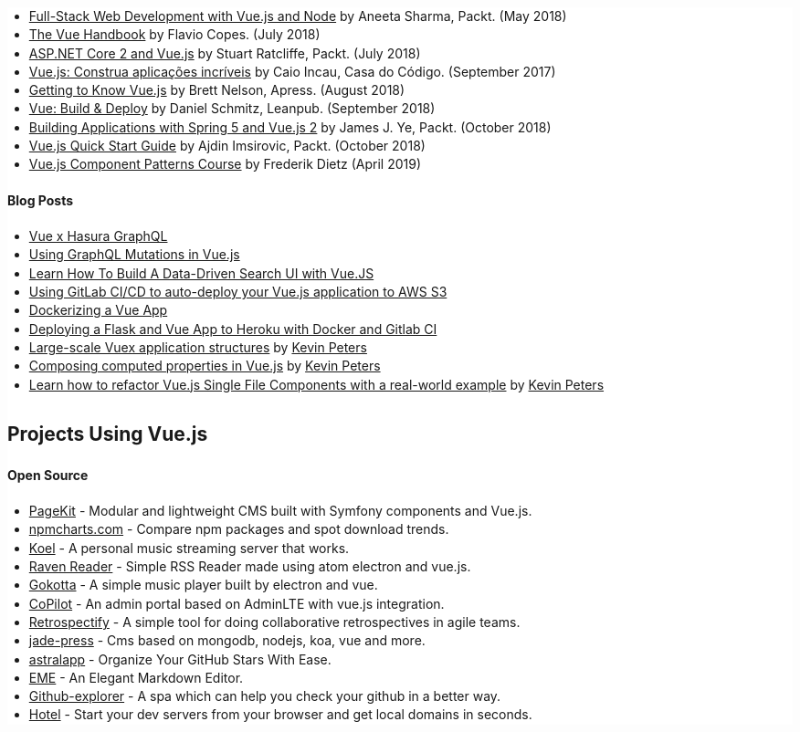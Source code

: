 * [Full-Stack Web Development with Vue.js and Node](https://www.amazon.com/Full-Stack-Web-Development-Vue-js-Node/dp/1788831144)  by Aneeta Sharma, Packt. \(May 2018\)
* [The Vue Handbook](https://vuehandbook.com/)  by Flavio Copes. \(July 2018\)
* [ASP.NET Core 2 and Vue.js](https://www.amazon.com/dp/1788839463)  by Stuart Ratcliffe, Packt. \(July 2018\)
* [Vue.js: Construa aplicações incríveis](https://www.casadocodigo.com.br/products/livro-vue)  by Caio Incau, Casa do Código. \(September 2017\)
* [Getting to Know Vue.js](https://www.apress.com/us/book/9781484237809)  by Brett Nelson, Apress. \(August 2018\)
* [Vue: Build & Deploy](https://leanpub.com/vue-book)  by Daniel Schmitz, Leanpub. \(September 2018\)
* [Building Applications with Spring 5 and Vue.js 2](https://www.packtpub.com/application-development/building-applications-spring-5-and-vuejs-2)  by James J. Ye, Packt. \(October 2018\)
* [Vue.js Quick Start Guide](https://www.packtpub.com/application-development/vuejs-quick-start-guide)  by Ajdin Imsirovic, Packt. \(October 2018\)
* [Vue.js Component Patterns Course](https://fdietz.github.io/vue-component-patterns-course.html)  by Frederik Dietz \(April 2019\)

#### Blog Posts

* [Vue x Hasura GraphQL](https://medium.com/@malgamves/vue-x-hasura-graphql-d66f585a3ba5)
* [Using GraphQL Mutations in Vue.js](https://medium.com/@malgamves/using-graphql-mutations-in-vue-js-3b4570234edf)
* [Learn How To Build A Data-Driven Search UI with Vue.JS](https://medium.appbase.io/learn-how-to-build-a-github-search-explorer-app-with-vue-js-c66f61d6e152)
* [Using GitLab CI/CD to auto-deploy your Vue.js application to AWS S3](https://medium.com/@croo/using-gitlab-ci-cd-to-auto-deploy-your-vue-js-application-to-aws-s3-9affe1eb3457)
* [Dockerizing a Vue App](https://mherman.org/blog/dockerizing-a-vue-app/)
* [Deploying a Flask and Vue App to Heroku with Docker and Gitlab CI](https://testdriven.io/blog/deploying-flask-to-heroku-with-docker-and-gitlab/)
* [Large-scale Vuex application structures](https://medium.com/3yourmind/large-scale-vuex-application-structures-651e44863e2f)  by  [Kevin Peters](https://twitter.com/kevinpeters_)
* [Composing computed properties in Vue.js](https://medium.com/@kevin_peters/composing-computed-properties-in-vue-js-87b4507af079)  by  [Kevin Peters](https://twitter.com/kevinpeters_)
* [Learn how to refactor Vue.js Single File Components with a real-world example](https://medium.com/@kevin_peters/learn-how-to-refactor-vue-js-single-file-components-on-a-real-world-example-501b3952ae49)  by  [Kevin Peters](https://twitter.com/kevinpeters_)

## Projects Using Vue.js

#### Open Source

* [PageKit](https://github.com/pagekit/pagekit)  - Modular and lightweight CMS built with Symfony components and Vue.js.
* [npmcharts.com](https://github.com/cheapsteak/npmcharts.com)  - Compare npm packages and spot download trends.
* [Koel](https://github.com/phanan/koel)  - A personal music streaming server that works.
* [Raven Reader](https://github.com/mrgodhani/raven-reader)  - Simple RSS Reader made using atom electron and vue.js.
* [Gokotta](https://github.com/Zhangdroid/Gokotta)  - A simple music player built by electron and vue.
* [CoPilot](https://github.com/misterGF/CoPilot)  - An admin portal based on AdminLTE with vue.js integration.
* [Retrospectify](https://github.com/pepf/retrospectify)  - A simple tool for doing collaborative retrospectives in agile teams.
* [jade-press](https://github.com/jade-press/jade-press)  - Cms based on mongodb, nodejs, koa, vue and more.
* [astralapp](https://github.com/astralapp/astral)  - Organize Your GitHub Stars With Ease.
* [EME](https://github.com/egoist/eme)  - An Elegant Markdown Editor.
* [Github-explorer](https://github.com/SidKwok/github-explorer)  - A spa which can help you check your github in a better way.
* [Hotel](https://github.com/typicode/hotel)  - Start your dev servers from your browser and get local domains in seconds.